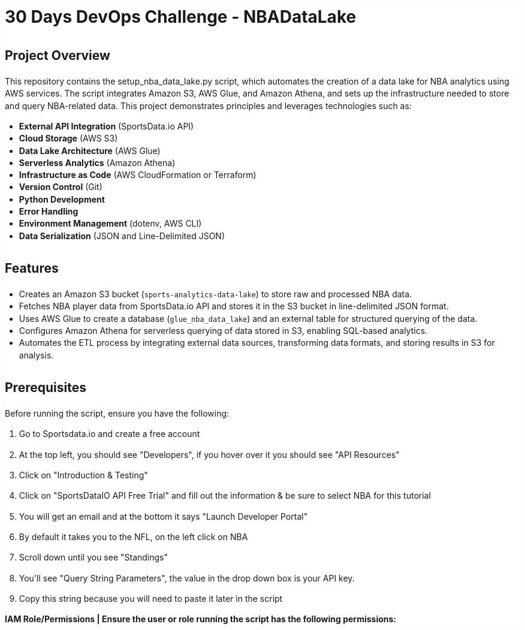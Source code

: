 # 30 Days DevOps Challenge - NBADataLake


## **Project Overview**
This repository contains the setup_nba_data_lake.py script, which automates the creation of a data lake for NBA analytics using AWS services. The script integrates Amazon S3, AWS Glue, and Amazon Athena, and sets up the infrastructure needed to store and query NBA-related data. This project demonstrates principles and leverages technologies such as:

- **External API Integration** (SportsData.io API)
- **Cloud Storage** (AWS S3)
- **Data Lake Architecture** (AWS Glue)
- **Serverless Analytics** (Amazon Athena)
- **Infrastructure as Code** (AWS CloudFormation or Terraform)
- **Version Control** (Git)
- **Python Development**
- **Error Handling**
- **Environment Management** (dotenv, AWS CLI)
- **Data Serialization** (JSON and Line-Delimited JSON)


## **Features**
- Creates an Amazon S3 bucket (`sports-analytics-data-lake`) to store raw and processed NBA data.
- Fetches NBA player data from SportsData.io API and stores it in the S3 bucket in line-delimited JSON format.
- Uses AWS Glue to create a database (`glue_nba_data_lake`) and an external table for structured querying of the data.
- Configures Amazon Athena for serverless querying of data stored in S3, enabling SQL-based analytics.
- Automates the ETL process by integrating external data sources, transforming data formats, and storing results in S3 for analysis.

## **Prerequisites**
Before running the script, ensure you have the following:

1. Go to Sportsdata.io and create a free account
2. At the top left, you should see "Developers", if you hover over it you should see "API Resources"
3. Click on "Introduction & Testing"

4. Click on "SportsDataIO API Free Trial" and fill out the information & be sure to select NBA for this tutorial

5. You will get an email and at the bottom it says "Launch Developer Portal"

6. By default it takes you to the NFL, on the left click on NBA
7. Scroll down until you see "Standings"
8. You'll see "Query String Parameters", the value in the drop down box is your API key. 
9. Copy this string because you will need to paste it later in the script

**IAM Role/Permissions | Ensure the user or role running the script has the following permissions:**
